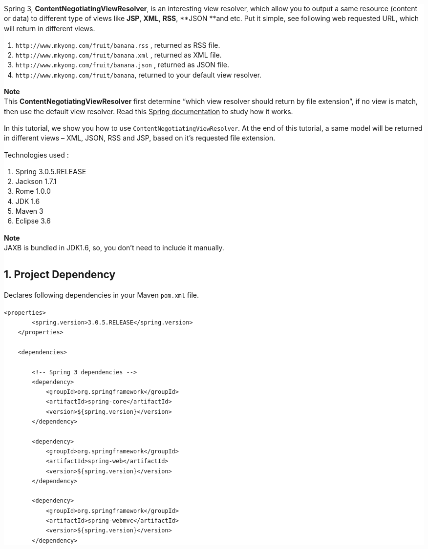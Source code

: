 Spring 3, **ContentNegotiatingViewResolver**, is an interesting view resolver, which allow you to output a same resource (content or data) to different type of views like **JSP**, **XML**, **RSS**, **JSON **and etc. Put it simple, see following web requested URL, which will return in different views.

1.  `http://www.mkyong.com/fruit/banana.rss` , returned as RSS file.
2.  `http://www.mkyong.com/fruit/banana.xml` , returned as XML file.
3.  `http://www.mkyong.com/fruit/banana.json` , returned as JSON file.
4.  `http://www.mkyong.com/fruit/banana`, returned to your default view resolver.

**Note**  
This **ContentNegotiatingViewResolver** first determine “which view resolver should return by file extension”, if no view is match, then use the default view resolver. Read this [Spring documentation](http://static.springsource.org/spring/docs/3.0.x/javadoc-api/org/springframework/web/servlet/view/ContentNegotiatingViewResolver.html) to study how it works.

In this tutorial, we show you how to use `ContentNegotiatingViewResolver`. At the end of this tutorial, a same model will be returned in different views – XML, JSON, RSS and JSP, based on it’s requested file extension.

Technologies used :

1.  Spring 3.0.5.RELEASE
2.  Jackson 1.7.1
3.  Rome 1.0.0
4.  JDK 1.6
5.  Maven 3
6.  Eclipse 3.6

**Note**  
JAXB is bundled in JDK1.6, so, you don’t need to include it manually.

## 1\. Project Dependency

Declares following dependencies in your Maven `pom.xml` file.

    <properties>
    		<spring.version>3.0.5.RELEASE</spring.version>
    	</properties>

    	<dependencies>

    		<!-- Spring 3 dependencies -->
    		<dependency>
    			<groupId>org.springframework</groupId>
    			<artifactId>spring-core</artifactId>
    			<version>${spring.version}</version>
    		</dependency>

    		<dependency>
    			<groupId>org.springframework</groupId>
    			<artifactId>spring-web</artifactId>
    			<version>${spring.version}</version>
    		</dependency>

    		<dependency>
    			<groupId>org.springframework</groupId>
    			<artifactId>spring-webmvc</artifactId>
    			<version>${spring.version}</version>
    		</dependency>
